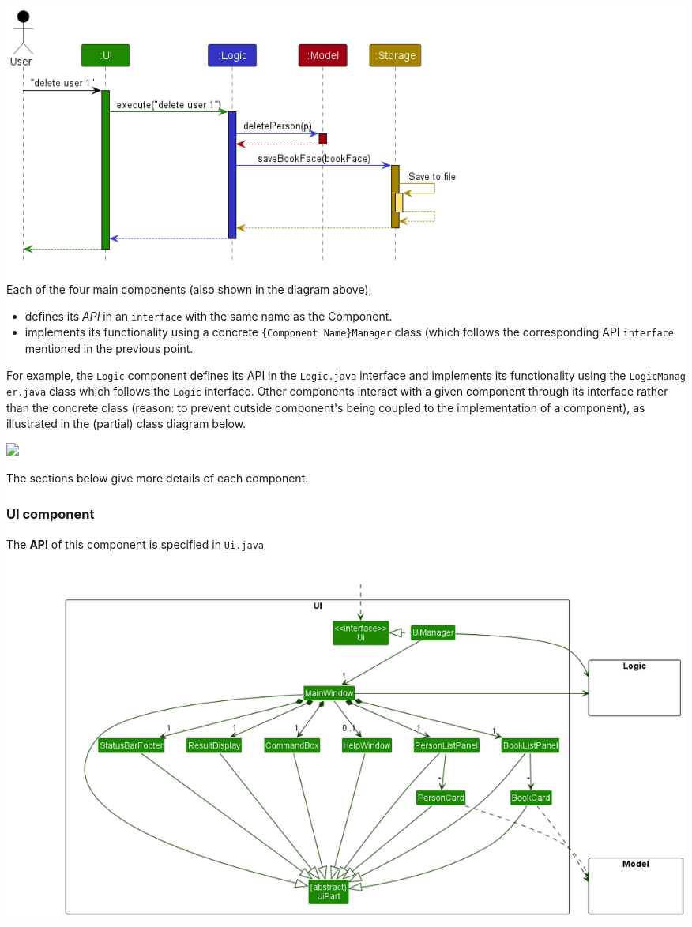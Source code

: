 <img src="images/ArchitectureSequenceDiagram.png" width="574" />

Each of the four main components (also shown in the diagram above),

* defines its *API* in an `interface` with the same name as the Component.
* implements its functionality using a concrete `{Component Name}Manager` class (which follows the corresponding API `interface` mentioned in the previous point.

For example, the `Logic` component defines its API in the `Logic.java` interface and implements its functionality using the `LogicManager.java` class which follows the `Logic` interface. Other components interact with a given component through its interface rather than the concrete class (reason: to prevent outside component's being coupled to the implementation of a component), as illustrated in the (partial) class diagram below.

<img src="images/ComponentManagers.png" width="300" />

The sections below give more details of each component.

### UI component

The **API** of this component is specified in [`Ui.java`](https://github.com/AY2223S1-CS2103-F14-4/tp/blob/master/src/main/java/bookface/ui/Ui.java)

![Structure of the UI Component](images/UiClassDiagram.png)
